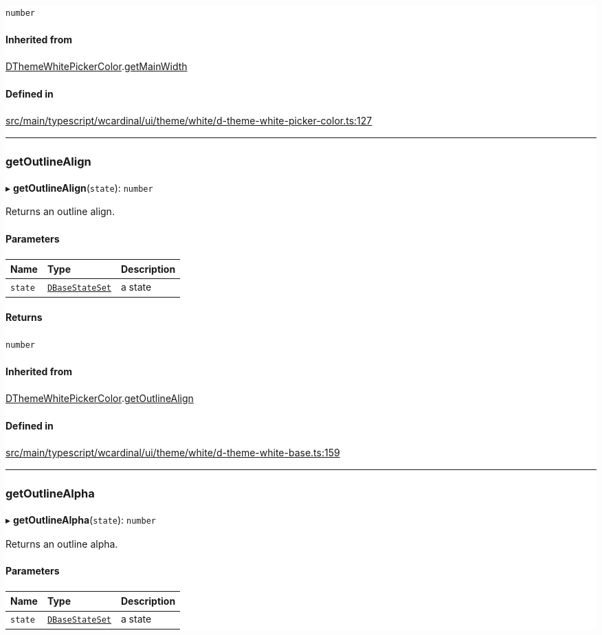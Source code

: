 `number`

#### Inherited from

[DThemeWhitePickerColor](DThemeWhitePickerColor.md).[getMainWidth](DThemeWhitePickerColor.md#getmainwidth)

#### Defined in

[src/main/typescript/wcardinal/ui/theme/white/d-theme-white-picker-color.ts:127](https://github.com/winter-cardinal/winter-cardinal-ui/blob/v0.414.0/src/main/typescript/wcardinal/ui/theme/white/d-theme-white-picker-color.ts#L127)

___

### getOutlineAlign

▸ **getOutlineAlign**(`state`): `number`

Returns an outline align.

#### Parameters

| Name | Type | Description |
| :------ | :------ | :------ |
| `state` | [`DBaseStateSet`](../interfaces/DBaseStateSet.md) | a state |

#### Returns

`number`

#### Inherited from

[DThemeWhitePickerColor](DThemeWhitePickerColor.md).[getOutlineAlign](DThemeWhitePickerColor.md#getoutlinealign)

#### Defined in

[src/main/typescript/wcardinal/ui/theme/white/d-theme-white-base.ts:159](https://github.com/winter-cardinal/winter-cardinal-ui/blob/v0.414.0/src/main/typescript/wcardinal/ui/theme/white/d-theme-white-base.ts#L159)

___

### getOutlineAlpha

▸ **getOutlineAlpha**(`state`): `number`

Returns an outline alpha.

#### Parameters

| Name | Type | Description |
| :------ | :------ | :------ |
| `state` | [`DBaseStateSet`](../interfaces/DBaseStateSet.md) | a state |
